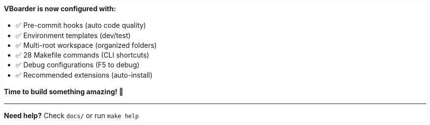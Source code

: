 **VBoarder is now configured with:**

- ✅ Pre-commit hooks (auto code quality)
- ✅ Environment templates (dev/test)
- ✅ Multi-root workspace (organized folders)
- ✅ 28 Makefile commands (CLI shortcuts)
- ✅ Debug configurations (F5 to debug)
- ✅ Recommended extensions (auto-install)

**Time to build something amazing! 🚀**

---

**Need help?** Check `docs/` or run `make help`
